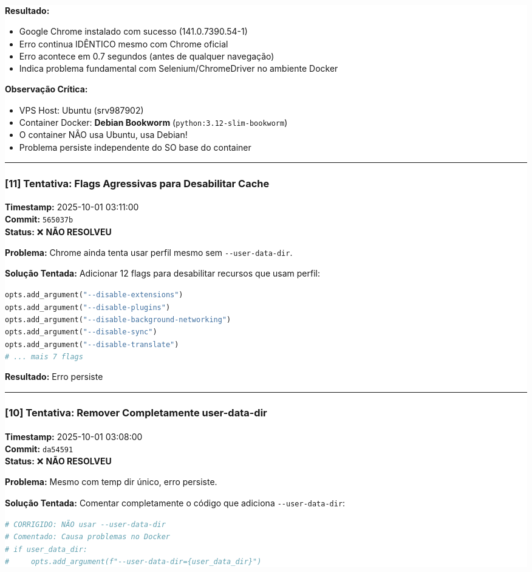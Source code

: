 **Resultado:**
- Google Chrome instalado com sucesso (141.0.7390.54-1)
- Erro continua IDÊNTICO mesmo com Chrome oficial
- Erro acontece em 0.7 segundos (antes de qualquer navegação)
- Indica problema fundamental com Selenium/ChromeDriver no ambiente Docker

**Observação Crítica:**
- VPS Host: Ubuntu (srv987902)
- Container Docker: **Debian Bookworm** (`python:3.12-slim-bookworm`)
- O container NÃO usa Ubuntu, usa Debian!
- Problema persiste independente do SO base do container

---

### **[11] Tentativa: Flags Agressivas para Desabilitar Cache**
**Timestamp:** 2025-10-01 03:11:00  
**Commit:** `565037b`  
**Status:** ❌ **NÃO RESOLVEU**

**Problema:**
Chrome ainda tenta usar perfil mesmo sem `--user-data-dir`.

**Solução Tentada:**
Adicionar 12 flags para desabilitar recursos que usam perfil:
```python
opts.add_argument("--disable-extensions")
opts.add_argument("--disable-plugins")
opts.add_argument("--disable-background-networking")
opts.add_argument("--disable-sync")
opts.add_argument("--disable-translate")
# ... mais 7 flags
```

**Resultado:** Erro persiste

---

### **[10] Tentativa: Remover Completamente user-data-dir**
**Timestamp:** 2025-10-01 03:08:00  
**Commit:** `da54591`  
**Status:** ❌ **NÃO RESOLVEU**

**Problema:**
Mesmo com temp dir único, erro persiste.

**Solução Tentada:**
Comentar completamente o código que adiciona `--user-data-dir`:
```python
# CORRIGIDO: NÃO usar --user-data-dir
# Comentado: Causa problemas no Docker
# if user_data_dir:
#     opts.add_argument(f"--user-data-dir={user_data_dir}")
```

